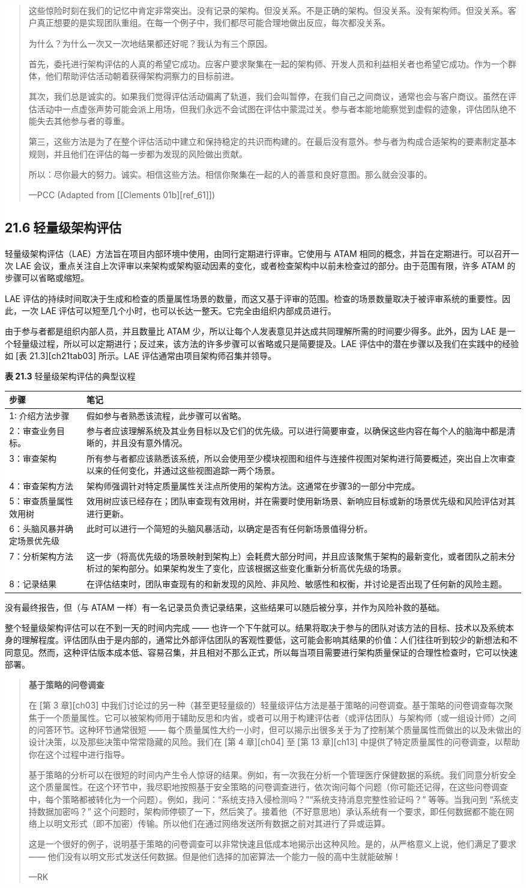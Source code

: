 >
> 这些惊险时刻在我们的记忆中肯定非常突出。没有记录的架构。但没关系。不是正确的架构。但没关系。没有架构师。但没关系。客户真正想要的是实现团队重组。在每一个例子中，我们都尽可能合理地做出反应，每次都没关系。
>
> 为什么？为什么一次又一次地结果都还好呢？我认为有三个原因。
>
> 首先，委托进行架构评估的人真的希望它成功。应客户要求聚集在一起的架构师、开发人员和利益相关者也希望它成功。作为一个群体，他们帮助评估活动朝着获得架构洞察力的目标前进。
>
> 其次，我们总是诚实的。如果我们觉得评估活动偏离了轨道，我们会叫暂停，在我们自己之间商议，通常也会与客户商议。虽然在评估活动中一点虚张声势可能会派上用场，但我们永远不会试图在评估中蒙混过关。参与者本能地能察觉到虚假的迹象，评估团队绝不能失去其他参与者的尊重。
>
> 第三，这些方法是为了在整个评估活动中建立和保持稳定的共识而构建的。在最后没有意外。参与者为构成合适架构的要素制定基本规则，并且他们在评估的每一步都为发现的风险做出贡献。
>
> 所以：尽你最大的努力。诚实。相信这些方法。相信你聚集在一起的人的善意和良好意图。那么就会没事的。
>
> —PCC (Adapted from [[Clements 01b][ref_61]])

## 21.6 轻量级架构评估

轻量级架构评估（LAE）方法旨在项目内部环境中使用，由同行定期进行评审。它使用与 ATAM 相同的概念，并旨在定期进行。可以召开一次 LAE  会议，重点关注自上次评审以来架构或架构驱动因素的变化，或者检查架构中以前未检查过的部分。由于范围有限，许多 ATAM 的步骤可以省略或缩短。

LAE 评估的持续时间取决于生成和检查的质量属性场景的数量，而这又基于评审的范围。检查的场景数量取决于被评审系统的重要性。因此，一次 LAE 评估可以短至几个小时，也可以长达一整天。它完全由组织内部成员进行。

由于参与者都是组织内部人员，并且数量比 ATAM 少，所以让每个人发表意见并达成共同理解所需的时间要少得多。此外，因为 LAE  是一个轻量级过程，所以可以定期进行；反过来，该方法的许多步骤可以省略或只是简要提及。LAE 评估中的潜在步骤以及我们在实践中的经验如 [表  21.3][ch21tab03] 所示。LAE 评估通常由项目架构师召集并领导。

**表 21.3** 轻量级架构评估的典型议程 <a name="ch21tab03"></a>

| 步骤                        | 笔记                                                         |
| :-------------------------- | :----------------------------------------------------------- |
| 1: 介绍方法步骤             | 假如参与者熟悉该流程，此步骤可以省略。                       |
| 2：审查业务目标。           | 参与者应该理解系统及其业务目标以及它们的优先级。可以进行简要审查，以确保这些内容在每个人的脑海中都是清晰的，并且没有意外情况。 |
| 3：审查架构                 | 所有参与者都应该熟悉该系统，所以会使用至少模块视图和组件与连接件视图对架构进行简要概述，突出自上次审查以来的任何变化，并通过这些视图追踪一两个场景。 |
| 4：审查架构方法             | 架构师强调针对特定质量属性关注点所使用的架构方法。这通常在步骤3的一部分中完成。 |
| 5：审查质量属性效用树       | 效用树应该已经存在；团队审查现有效用树，并在需要时使用新场景、新响应目标或新的场景优先级和风险评估对其进行更新。 |
| 6：头脑风暴并确定场景优先级 | 此时可以进行一个简短的头脑风暴活动，以确定是否有任何新场景值得分析。 |
| 7：分析架构方法             | 这一步（将高优先级的场景映射到架构上）会耗费大部分时间，并且应该聚焦于架构的最新变化，或者团队之前未分析过的架构部分。如果架构发生了变化，应该根据这些变化重新分析高优先级的场景。 |
| 8：记录结果                 | 在评估结束时，团队审查现有的和新发现的风险、非风险、敏感性和权衡，并讨论是否出现了任何新的风险主题。 |

没有最终报告，但（与 ATAM 一样）有一名记录员负责记录结果，这些结果可以随后被分享，并作为风险补救的基础。

整个轻量级架构评估可以在不到一天的时间内完成 ——  也许一个下午就可以。结果将取决于参与的团队对该方法的目标、技术以及系统本身的理解程度。评估团队由于是内部的，通常比外部评估团队的客观性要低，这可能会影响其结果的价值：人们往往听到较少的新想法和不同意见。然而，这种评估版本成本低、容易召集，并且相对不那么正式，所以每当项目需要进行架构质量保证的合理性检查时，它可以快速部署。

> **基于策略的问卷调查**
>
> 在 [第 3 章][ch03]  中我们讨论过的另一种（甚至更轻量级的）轻量级评估方法是基于策略的问卷调查。基于策略的问卷调查每次聚焦于一个质量属性。它可以被架构师用于辅助反思和内省，或者可以用于构建评估者（或评估团队）与架构师（或一组设计师）之间的问答环节。这种环节通常很短 —— 每个质量属性大约一小时，但可以揭示出很多关于为了控制某个质量属性而做出的以及未做出的设计决策，以及那些决策中常常隐藏的风险。我们在 [第 4 章][ch04] 至 [第 13 章][ch13] 中提供了特定质量属性的问卷调查，以帮助你在这个过程中进行指导。
>
> 基于策略的分析可以在很短的时间内产生令人惊讶的结果。例如，有一次我在分析一个管理医疗保健数据的系统。我们同意分析安全这个质量属性。在这个环节中，我尽职地按照基于安全策略的问卷调查进行，依次询问每个问题（你可能还记得，在这些问卷调查中，每个策略都被转化为一个问题）。例如，我问：“系统支持入侵检测吗？”“系统支持消息完整性验证吗？” 等等。当我问到 “系统支持数据加密吗？”  这个问题时，架构师停顿了一下，然后笑了。接着他（不好意思地）承认系统有一个要求，即任何数据都不能在网络上以明文形式（即不加密）传输。所以他们在通过网络发送所有数据之前对其进行了异或运算。
>
> 这是一个很好的例子，说明基于策略的问卷调查可以非常快速且低成本地揭示出这种风险。是的，从严格意义上说，他们满足了要求 —— 他们没有以明文形式发送任何数据。但是他们选择的加密算法一个能力一般的高中生就能破解！
>
> —RK


[^1]: 这是一种常见的促进头脑风暴技术。
[ch21tab01]: ch21.md#ch21tab01
[ch21tab02]: ch21.md#ch21tab02
[ch21tab03]: ch21.md#ch21tab03
[ch21fig01]: ch21.md#ch21fig01
[ch19sec04]: ch19.md#ch19sec04
[ch01]: ch01.md#ch01
[ch02]: ch02.md#ch02
[ch03]: ch03.md#ch03
[ch04]: ch04.md#ch04
[ch13]: ch13.md#ch13
[ch19]: ch19.md#ch19
[ch20]: ch20.md#ch20
[ch22]: ch22.md#ch22
[ref_11]: ref01.md#ref_11
[ref_14]: ref01.md#ref_14
[ref_25]: ref01.md#ref_25
[ref_41]: ref01.md#ref_41
[ref_61]: ref01.md#ref_61
[ref_132]: ref01.md#ref_132